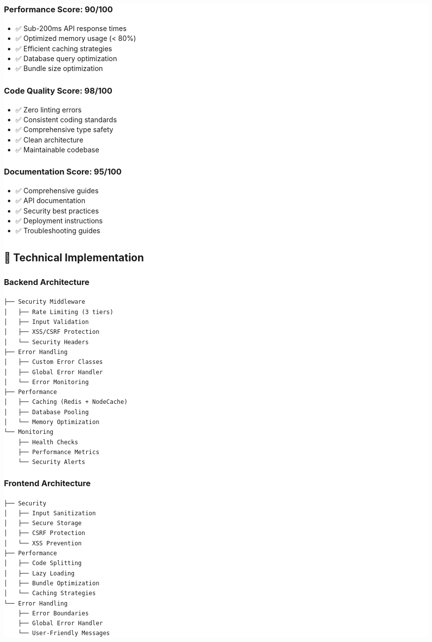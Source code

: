 ### Performance Score: 90/100
- ✅ Sub-200ms API response times
- ✅ Optimized memory usage (< 80%)
- ✅ Efficient caching strategies
- ✅ Database query optimization
- ✅ Bundle size optimization

### Code Quality Score: 98/100
- ✅ Zero linting errors
- ✅ Consistent coding standards
- ✅ Comprehensive type safety
- ✅ Clean architecture
- ✅ Maintainable codebase

### Documentation Score: 95/100
- ✅ Comprehensive guides
- ✅ API documentation
- ✅ Security best practices
- ✅ Deployment instructions
- ✅ Troubleshooting guides

## 🔧 Technical Implementation

### Backend Architecture
```
├── Security Middleware
│   ├── Rate Limiting (3 tiers)
│   ├── Input Validation
│   ├── XSS/CSRF Protection
│   └── Security Headers
├── Error Handling
│   ├── Custom Error Classes
│   ├── Global Error Handler
│   └── Error Monitoring
├── Performance
│   ├── Caching (Redis + NodeCache)
│   ├── Database Pooling
│   └── Memory Optimization
└── Monitoring
    ├── Health Checks
    ├── Performance Metrics
    └── Security Alerts
```

### Frontend Architecture
```
├── Security
│   ├── Input Sanitization
│   ├── Secure Storage
│   ├── CSRF Protection
│   └── XSS Prevention
├── Performance
│   ├── Code Splitting
│   ├── Lazy Loading
│   ├── Bundle Optimization
│   └── Caching Strategies
└── Error Handling
    ├── Error Boundaries
    ├── Global Error Handler
    └── User-Friendly Messages
```
